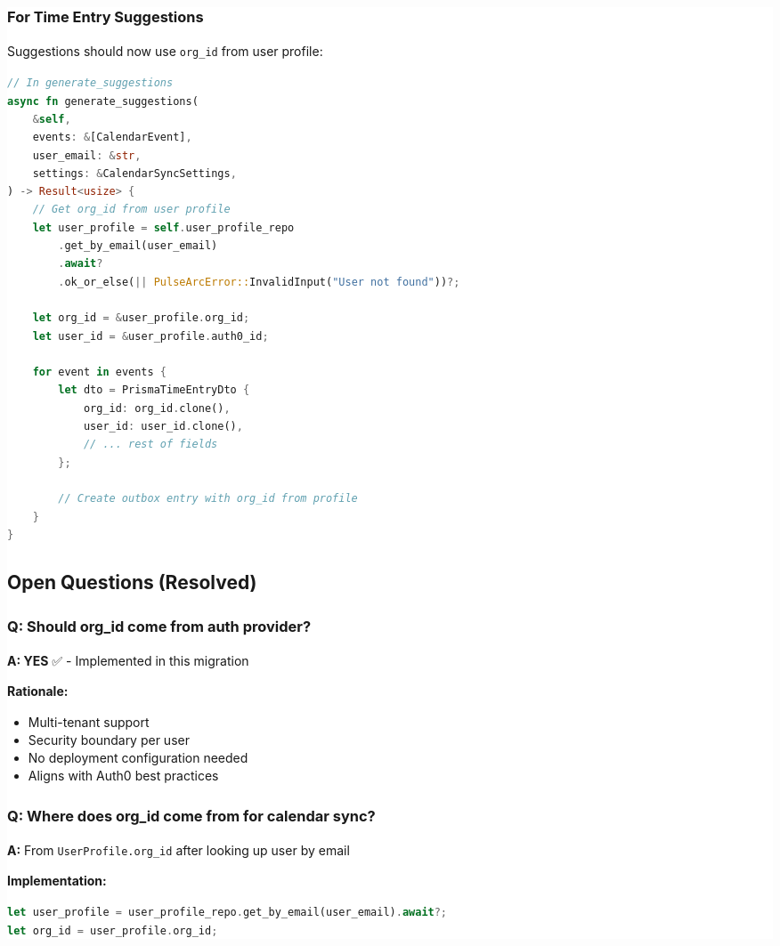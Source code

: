 ### For Time Entry Suggestions
Suggestions should now use `org_id` from user profile:

```rust
// In generate_suggestions
async fn generate_suggestions(
    &self,
    events: &[CalendarEvent],
    user_email: &str,
    settings: &CalendarSyncSettings,
) -> Result<usize> {
    // Get org_id from user profile
    let user_profile = self.user_profile_repo
        .get_by_email(user_email)
        .await?
        .ok_or_else(|| PulseArcError::InvalidInput("User not found"))?;

    let org_id = &user_profile.org_id;
    let user_id = &user_profile.auth0_id;

    for event in events {
        let dto = PrismaTimeEntryDto {
            org_id: org_id.clone(),
            user_id: user_id.clone(),
            // ... rest of fields
        };

        // Create outbox entry with org_id from profile
    }
}
```

## Open Questions (Resolved)

### Q: Should org_id come from auth provider?
**A: YES** ✅ - Implemented in this migration

**Rationale:**
- Multi-tenant support
- Security boundary per user
- No deployment configuration needed
- Aligns with Auth0 best practices

### Q: Where does org_id come from for calendar sync?
**A:** From `UserProfile.org_id` after looking up user by email

**Implementation:**
```rust
let user_profile = user_profile_repo.get_by_email(user_email).await?;
let org_id = user_profile.org_id;
```

